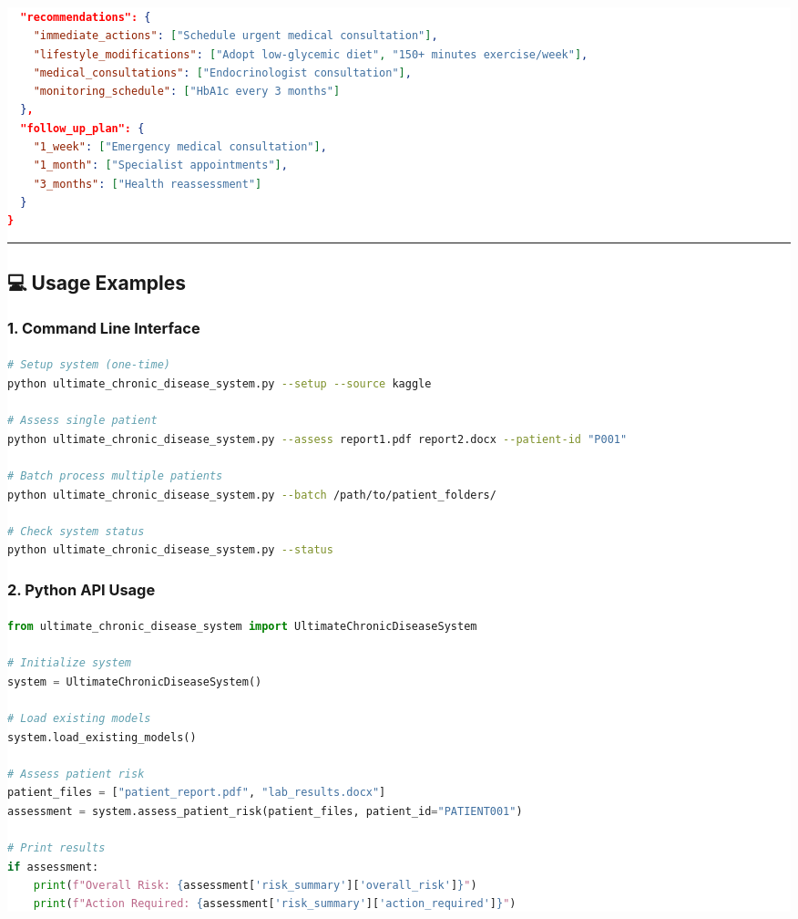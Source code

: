 ```json
  "recommendations": {
    "immediate_actions": ["Schedule urgent medical consultation"],
    "lifestyle_modifications": ["Adopt low-glycemic diet", "150+ minutes exercise/week"],
    "medical_consultations": ["Endocrinologist consultation"],
    "monitoring_schedule": ["HbA1c every 3 months"]
  },
  "follow_up_plan": {
    "1_week": ["Emergency medical consultation"],
    "1_month": ["Specialist appointments"],
    "3_months": ["Health reassessment"]
  }
}
```

---

## 💻 **Usage Examples**

### **1. Command Line Interface**

```bash
# Setup system (one-time)
python ultimate_chronic_disease_system.py --setup --source kaggle

# Assess single patient
python ultimate_chronic_disease_system.py --assess report1.pdf report2.docx --patient-id "P001"

# Batch process multiple patients
python ultimate_chronic_disease_system.py --batch /path/to/patient_folders/

# Check system status
python ultimate_chronic_disease_system.py --status
```

### **2. Python API Usage**

```python
from ultimate_chronic_disease_system import UltimateChronicDiseaseSystem

# Initialize system
system = UltimateChronicDiseaseSystem()

# Load existing models
system.load_existing_models()

# Assess patient risk
patient_files = ["patient_report.pdf", "lab_results.docx"]
assessment = system.assess_patient_risk(patient_files, patient_id="PATIENT001")

# Print results
if assessment:
    print(f"Overall Risk: {assessment['risk_summary']['overall_risk']}")
    print(f"Action Required: {assessment['risk_summary']['action_required']}")
```

